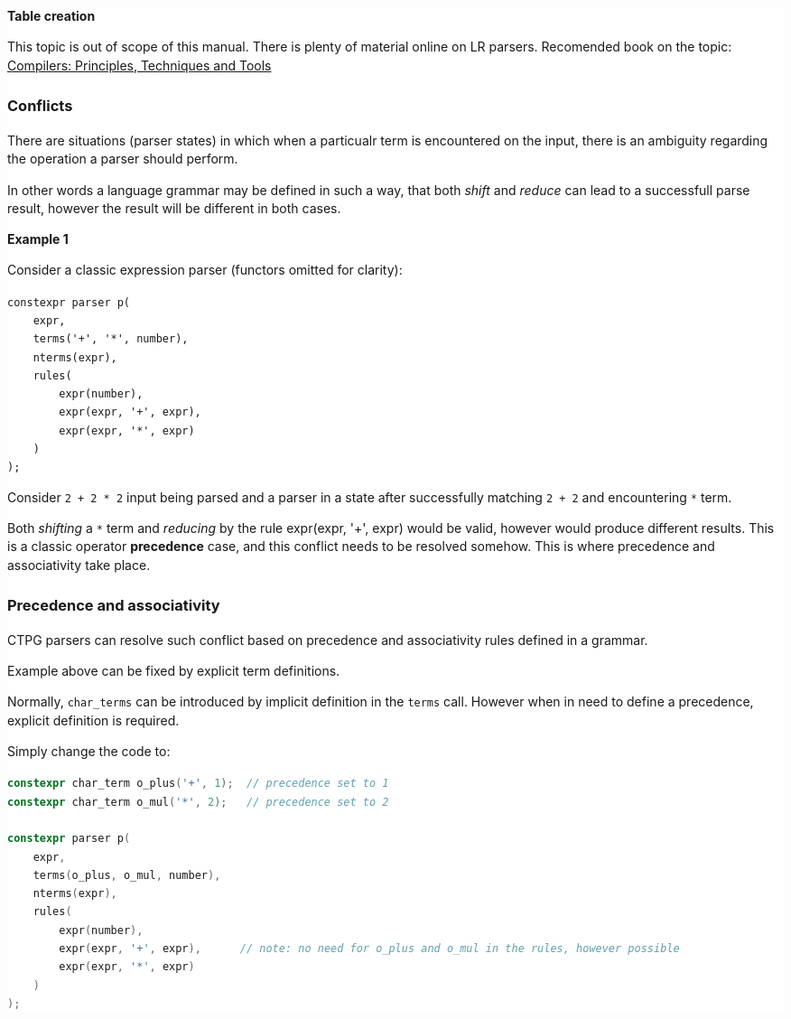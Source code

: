 **Table creation**

This topic is out of scope of this manual. There is plenty of material online on LR parsers.
Recomended book on the topic: [Compilers: Principles, Techniques and Tools](https://en.wikipedia.org/wiki/Compilers:_Principles,_Techniques,_and_Tools)

### Conflicts

There are situations (parser states) in which when a particualr term is encountered on the input, there is an ambiguity regarding the operation a parser should perform.

In other words a language grammar may be defined in such a way, that both _shift_ and _reduce_ can lead to a successfull parse result, however the result will be different in both cases.

**Example 1**

Consider a classic expression parser (functors omitted for clarity):

```
constexpr parser p(
    expr,
    terms('+', '*', number),
    nterms(expr),
    rules(
        expr(number),
        expr(expr, '+', expr),
        expr(expr, '*', expr)
    )
);
```

Consider ```2 + 2 * 2``` input being parsed and a parser in a state after successfully matching ```2 + 2``` and encountering ```*``` term.

Both _shifting_ a ```*``` term and _reducing_ by the rule expr(expr, '+', expr) would be valid, however would produce different results.
This is a classic operator **precedence** case, and this conflict needs to be resolved somehow. This is where precedence and associativity take place.

### Precedence and associativity

CTPG parsers can resolve such conflict based on precedence and associativity rules defined in a grammar.

Example above can be fixed by explicit term definitions.

Normally, ```char_terms``` can be introduced by implicit definition in the ```terms``` call. However when in need to define a precedence, explicit definition is required.

Simply change the code to:

``` c++
constexpr char_term o_plus('+', 1);  // precedence set to 1
constexpr char_term o_mul('*', 2);   // precedence set to 2

constexpr parser p(
    expr,
    terms(o_plus, o_mul, number),
    nterms(expr),
    rules(
        expr(number),
        expr(expr, '+', expr),      // note: no need for o_plus and o_mul in the rules, however possible
        expr(expr, '*', expr)
    )
);
```
